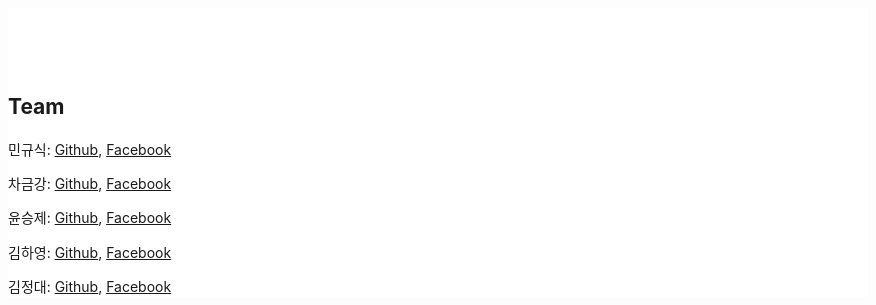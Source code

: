   ​



<br>

## Team

민규식: [Github](https://github.com/Kyushik), [Facebook](https://www.facebook.com/kyushik.min)

차금강: [Github](https://github.com/chagmgang), [Facebook](https://www.facebook.com/profile.php?id=100002147815509)

윤승제: [Github](https://github.com/sjYoondeltar), [Facebook](https://www.facebook.com/seungje.yoon)

김하영: [Github](https://github.com/hayoung-kim), [Facebook](https://www.facebook.com/altairyoung)

김정대: [Github](https://github.com/kekmodel), [Facebook](https://www.facebook.com/kekmodel)



